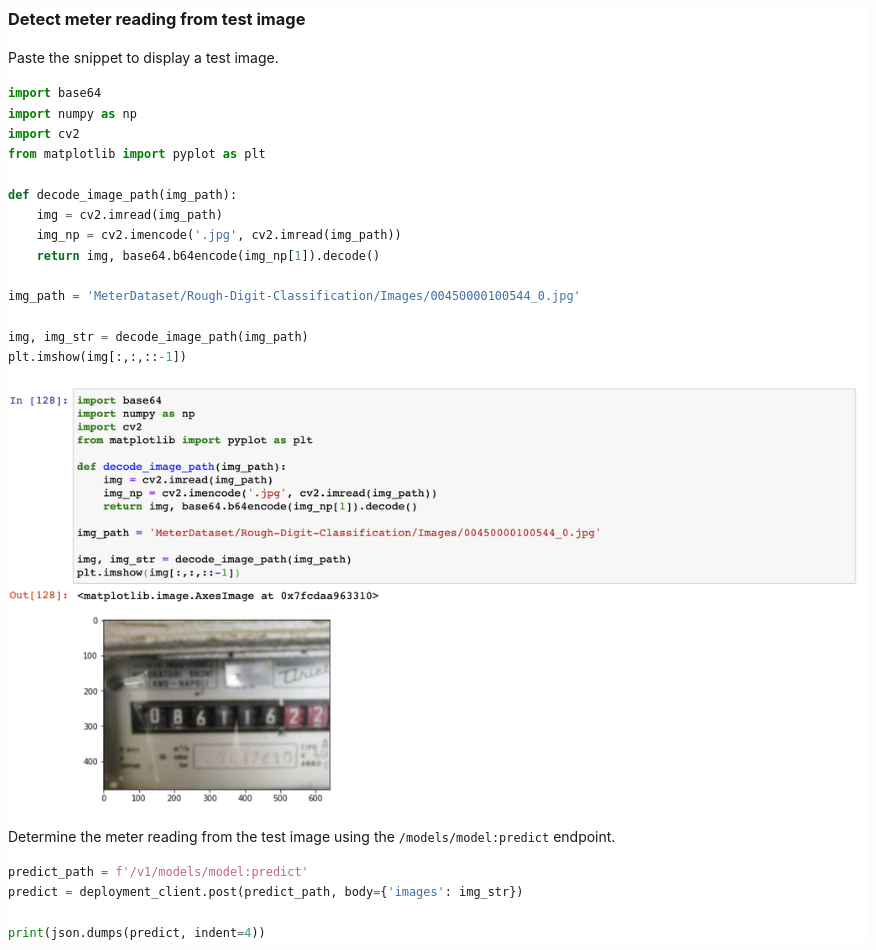 


### Detect meter reading from test image


Paste the snippet to display a test image.

```PYTHON
import base64
import numpy as np
import cv2
from matplotlib import pyplot as plt

def decode_image_path(img_path):
    img = cv2.imread(img_path)
    img_np = cv2.imencode('.jpg', cv2.imread(img_path))
    return img, base64.b64encode(img_np[1]).decode()

img_path = 'MeterDataset/Rough-Digit-Classification/Images/00450000100544_0.jpg'

img, img_str = decode_image_path(img_path)
plt.imshow(img[:,:,::-1])
```

![image](img/prediction-input-image.png)


Determine the meter reading from the test image using the `/models/model:predict` endpoint.

```Python
predict_path = f'/v1/models/model:predict'
predict = deployment_client.post(predict_path, body={'images': img_str})

print(json.dumps(predict, indent=4))
```
